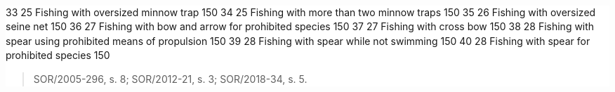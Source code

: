 </tr>
<tr>
<td>33</td>
<td>25</td>
<td>Fishing with oversized minnow trap</td>
<td>150</td>
</tr>
<tr>
<td>34</td>
<td>25</td>
<td>Fishing with more than two minnow traps</td>
<td>150</td>
</tr>
<tr>
<td>35</td>
<td>26</td>
<td>Fishing with oversized seine net</td>
<td>150</td>
</tr>
<tr>
<td>36</td>
<td>27</td>
<td>Fishing with bow and arrow for prohibited species</td>
<td>150</td>
</tr>
<tr>
<td>37</td>
<td>27</td>
<td>Fishing with cross bow</td>
<td>150</td>
</tr>
<tr>
<td>38</td>
<td>28</td>
<td>Fishing with spear using prohibited means of propulsion</td>
<td>150</td>
</tr>
<tr>
<td>39</td>
<td>28</td>
<td>Fishing with spear while not swimming</td>
<td>150</td>
</tr>
<tr>
<td>40</td>
<td>28</td>
<td>Fishing with spear for prohibited species</td>
<td>150</td>
</tr>
</table>

> SOR/2005-296, s. 8; SOR/2012-21, s. 3; SOR/2018-34, s. 5.


